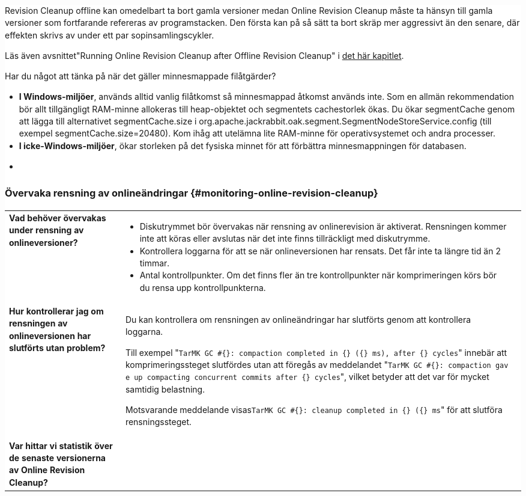    <td><p>Revision Cleanup offline kan omedelbart ta bort gamla versioner medan Online Revision Cleanup måste ta hänsyn till gamla versioner som fortfarande refereras av programstacken. Den första kan på så sätt ta bort skräp mer aggressivt än den senare, där effekten skrivs av under ett par sopinsamlingscykler.</p> <p>Läs även avsnittet"Running Online Revision Cleanup after Offline Revision Cleanup" i <a href="/help/sites-deploying/revision-cleanup.md#how-to-run-online-revision-cleanup">det här kapitlet</a>.</p> </td> 
   <td> </td> 
  </tr> 
  <tr> 
   <td>Har du något att tänka på när det gäller minnesmappade filåtgärder?</td> 
   <td> 
    <ul> 
     <li><strong>I Windows-miljöer</strong>, används alltid vanlig filåtkomst så minnesmappad åtkomst används inte. Som en allmän rekommendation bör allt tillgängligt RAM-minne allokeras till heap-objektet och segmentets cachestorlek ökas. Du ökar segmentCache genom att lägga till alternativet segmentCache.size i org.apache.jackrabbit.oak.segment.SegmentNodeStoreService.config (till exempel segmentCache.size=20480). Kom ihåg att utelämna lite RAM-minne för operativsystemet och andra processer.</li> 
     <li><strong>I icke-Windows-miljöer</strong>, ökar storleken på det fysiska minnet för att förbättra minnesmappningen för databasen.</li> 
    </ul> </td> 
   <td> 
    <ul> 
     <li> </li> 
    </ul> </td> 
  </tr> 
 </tbody> 
</table>

### Övervaka rensning av onlineändringar {#monitoring-online-revision-cleanup}

<table> 
 <tbody> 
  <tr> 
   <td><strong>Vad behöver övervakas under rensning av onlineversioner?</strong></td> 
   <td> 
    <ul> 
     <li>Diskutrymmet bör övervakas när rensning av onlinerevision är aktiverat. Rensningen kommer inte att köras eller avslutas när det inte finns tillräckligt med diskutrymme.</li> 
     <li>Kontrollera loggarna för att se när onlineversionen har rensats. Det får inte ta längre tid än 2 timmar.</li> 
     <li>Antal kontrollpunkter. Om det finns fler än tre kontrollpunkter när komprimeringen körs bör du rensa upp kontrollpunkterna.</li> 
    </ul> </td> 
   <td> </td> 
  </tr> 
  <tr> 
   <td><strong>Hur kontrollerar jag om rensningen av onlineversionen har slutförts utan problem?</strong></td> 
   <td><p>Du kan kontrollera om rensningen av onlineändringar har slutförts genom att kontrollera loggarna.</p> <p>Till exempel "<code>TarMK GC #{}: compaction completed in {} ({} ms), after {} cycles</code>" innebär att komprimeringssteget slutfördes utan att föregås av meddelandet "<code>TarMK GC #{}: compaction gave up compacting concurrent commits after {} cycles</code>", vilket betyder att det var för mycket samtidig belastning.</p> <p>Motsvarande meddelande visas<code>TarMK GC #{}: cleanup completed in {} ({} ms</code>" för att slutföra rensningssteget.</p> </td> 
   <td><p> </p> </td> 
  </tr> 
  <tr> 
   <td><strong>Var hittar vi statistik över de senaste versionerna av Online Revision Cleanup?</strong></td> 